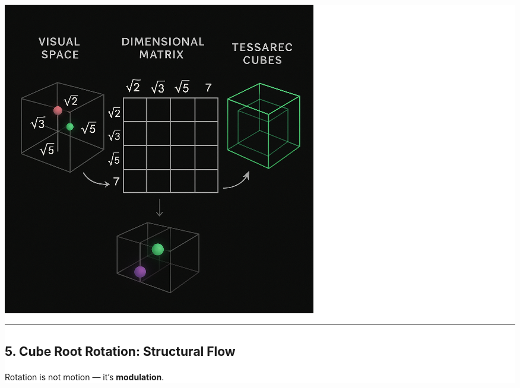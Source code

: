   <img src="visuals/tessarec_prime_triad_grid.png" alt="Tessarec Prime Triad Grid" width="520"/>
</div>

---

## 5. Cube Root Rotation: Structural Flow

Rotation is not motion — it’s **modulation**.
